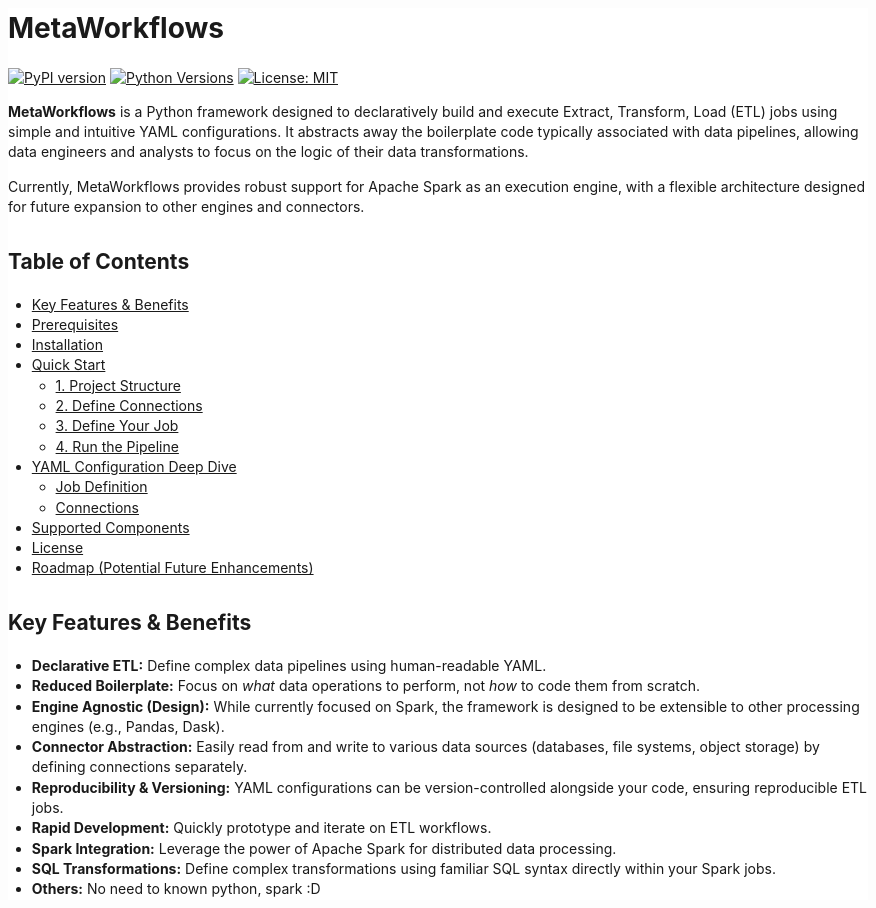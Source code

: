 # MetaWorkflows

[![PyPI version](https://badge.fury.io/py/metaworkflows.svg)](https://badge.fury.io/py/metaworkflows)
[![Python Versions](https://img.shields.io/pypi/pyversions/metaworkflows.svg)](https://pypi.org/project/metaworkflows/)
[![License: MIT](https://img.shields.io/badge/License-MIT-yellow.svg)](https://opensource.org/licenses/MIT)



**MetaWorkflows** is a Python framework designed to declaratively build and execute Extract, Transform, Load (ETL) jobs using simple and intuitive YAML configurations. It abstracts away the boilerplate code typically associated with data pipelines, allowing data engineers and analysts to focus on the logic of their data transformations.

Currently, MetaWorkflows provides robust support for Apache Spark as an execution engine, with a flexible architecture designed for future expansion to other engines and connectors.

## Table of Contents

- [Key Features & Benefits](#key-features--benefits)
- [Prerequisites](#prerequisites)
- [Installation](#installation)
- [Quick Start](#quick-start)
  - [1. Project Structure](#1-project-structure)
  - [2. Define Connections](#2-define-connections)
  - [3. Define Your Job](#3-define-your-job)
  - [4. Run the Pipeline](#5-run-the-pipeline)
- [YAML Configuration Deep Dive](#yaml-configuration-deep-dive)
  - [Job Definition](#job-definition-jobyaml)
  - [Connections](#connections-connectionsyaml)
- [Supported Components](#supported-components)
- [License](#license)
- [Roadmap (Potential Future Enhancements)](#roadmap-potential-future-enhancements)

## Key Features & Benefits

*   **Declarative ETL:** Define complex data pipelines using human-readable YAML.
*   **Reduced Boilerplate:** Focus on *what* data operations to perform, not *how* to code them from scratch.
*   **Engine Agnostic (Design):** While currently focused on Spark, the framework is designed to be extensible to other processing engines (e.g., Pandas, Dask).
*   **Connector Abstraction:** Easily read from and write to various data sources (databases, file systems, object storage) by defining connections separately.
*   **Reproducibility & Versioning:** YAML configurations can be version-controlled alongside your code, ensuring reproducible ETL jobs.
*   **Rapid Development:** Quickly prototype and iterate on ETL workflows.
*   **Spark Integration:** Leverage the power of Apache Spark for distributed data processing.
*   **SQL Transformations:** Define complex transformations using familiar SQL syntax directly within your Spark jobs.
*   **Others:** No need to known python, spark :D

